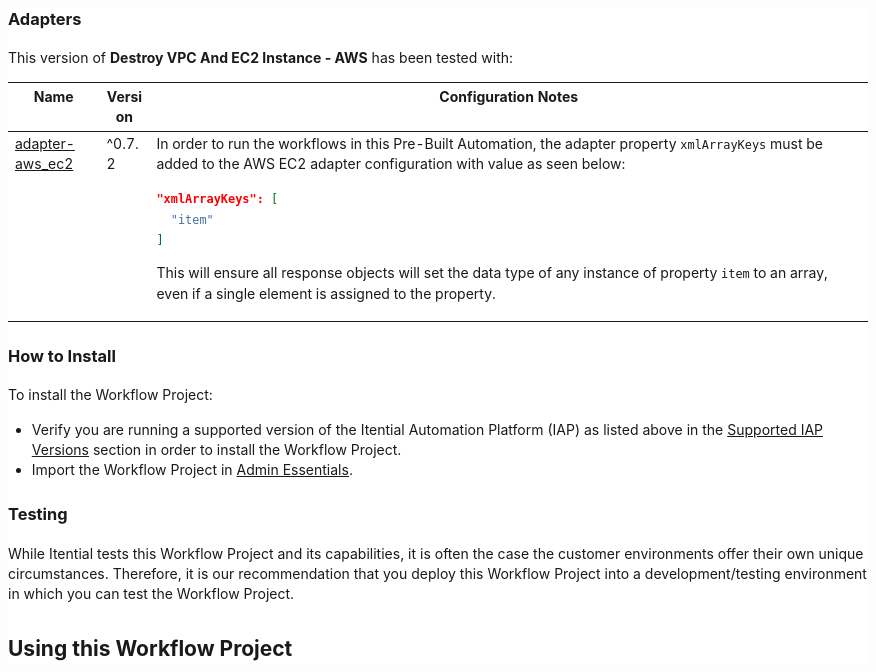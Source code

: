 </table>




### Adapters

This version of **Destroy VPC And EC2 Instance - AWS** has been tested with:

<table>
  <thead>
    <tr>
      <th>Name</th>
      <th>Version</th>
      <th>Configuration Notes</th>
    </tr>
  </thead>
  <tbody>
    <tr>
      <td><a href="https://gitlab.com/itentialopensource/adapters/cloud/adapter-aws_ec2">adapter-aws_ec2</a></td>
      <td>^0.7.2</td>
      <td>In order to run the workflows in this Pre-Built Automation, the adapter property <code>xmlArrayKeys</code> must be added to the AWS EC2 adapter configuration with value as seen below:

```json
"xmlArrayKeys": [
  "item"
]
```

This will ensure all response objects will set the data type of any instance of property <code>item</code> to an array, even if a single element is assigned to the property.</td>
    </tr>
  </tbody>
</table>



### How to Install

To install the Workflow Project:

- Verify you are running a supported version of the Itential Automation Platform (IAP) as listed above in the [Supported IAP Versions](#supported-iap-versions) section in order to install the Workflow Project.
- Import the Workflow Project in [Admin Essentials](https://docs.itential.com/docs/importing-a-prebuilt-4).

### Testing

While Itential tests this Workflow Project and its capabilities, it is often the case the customer environments offer their own unique circumstances. Therefore, it is our recommendation that you deploy this Workflow Project into a development/testing environment in which you can test the Workflow Project.

## Using this Workflow Project
